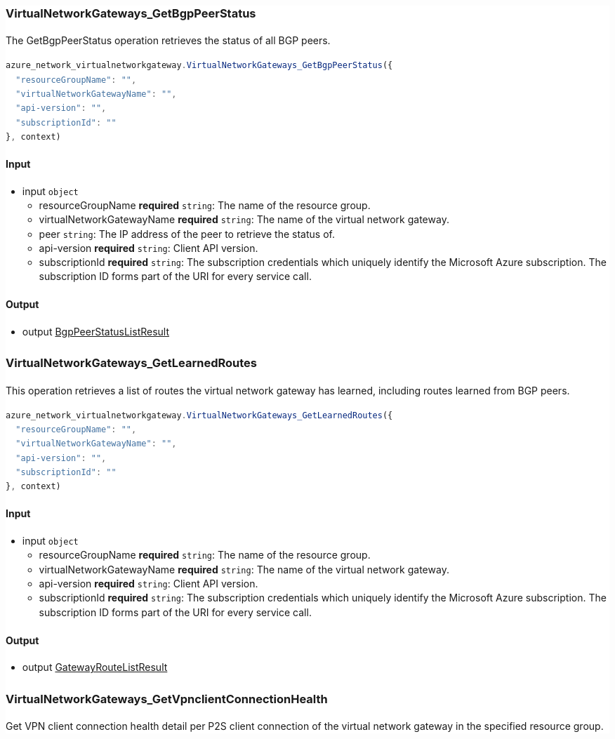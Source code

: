 ### VirtualNetworkGateways_GetBgpPeerStatus
The GetBgpPeerStatus operation retrieves the status of all BGP peers.


```js
azure_network_virtualnetworkgateway.VirtualNetworkGateways_GetBgpPeerStatus({
  "resourceGroupName": "",
  "virtualNetworkGatewayName": "",
  "api-version": "",
  "subscriptionId": ""
}, context)
```

#### Input
* input `object`
  * resourceGroupName **required** `string`: The name of the resource group.
  * virtualNetworkGatewayName **required** `string`: The name of the virtual network gateway.
  * peer `string`: The IP address of the peer to retrieve the status of.
  * api-version **required** `string`: Client API version.
  * subscriptionId **required** `string`: The subscription credentials which uniquely identify the Microsoft Azure subscription. The subscription ID forms part of the URI for every service call.

#### Output
* output [BgpPeerStatusListResult](#bgppeerstatuslistresult)

### VirtualNetworkGateways_GetLearnedRoutes
This operation retrieves a list of routes the virtual network gateway has learned, including routes learned from BGP peers.


```js
azure_network_virtualnetworkgateway.VirtualNetworkGateways_GetLearnedRoutes({
  "resourceGroupName": "",
  "virtualNetworkGatewayName": "",
  "api-version": "",
  "subscriptionId": ""
}, context)
```

#### Input
* input `object`
  * resourceGroupName **required** `string`: The name of the resource group.
  * virtualNetworkGatewayName **required** `string`: The name of the virtual network gateway.
  * api-version **required** `string`: Client API version.
  * subscriptionId **required** `string`: The subscription credentials which uniquely identify the Microsoft Azure subscription. The subscription ID forms part of the URI for every service call.

#### Output
* output [GatewayRouteListResult](#gatewayroutelistresult)

### VirtualNetworkGateways_GetVpnclientConnectionHealth
Get VPN client connection health detail per P2S client connection of the virtual network gateway in the specified resource group.
